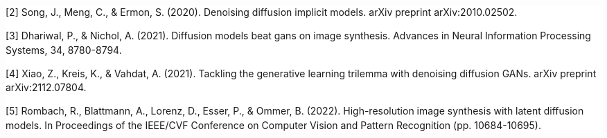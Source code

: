 [2] Song, J., Meng, C., & Ermon, S. (2020). Denoising diffusion implicit models. arXiv preprint arXiv:2010.02502.

[3] Dhariwal, P., & Nichol, A. (2021). Diffusion models beat gans on image synthesis. Advances in Neural Information Processing Systems, 34, 8780-8794.

[4] Xiao, Z., Kreis, K., & Vahdat, A. (2021). Tackling the generative learning trilemma with denoising diffusion GANs. arXiv preprint arXiv:2112.07804.

[5] Rombach, R., Blattmann, A., Lorenz, D., Esser, P., & Ommer, B. (2022). High-resolution image synthesis with latent diffusion models. In Proceedings of the IEEE/CVF Conference on Computer Vision and Pattern Recognition (pp. 10684-10695).

